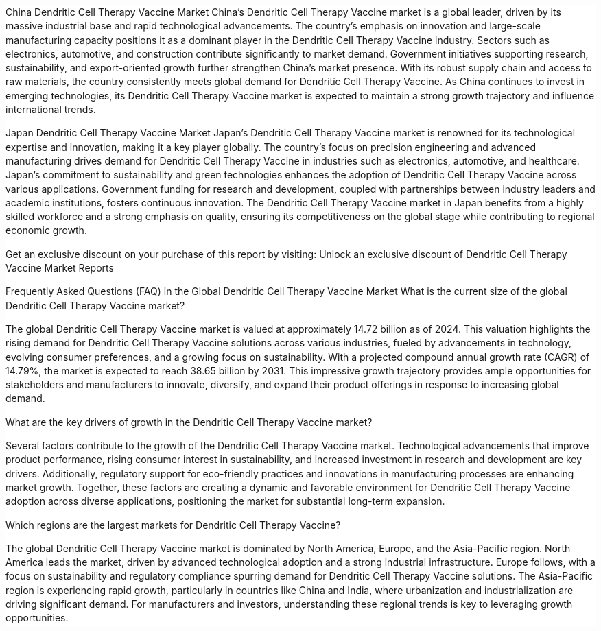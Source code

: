 China Dendritic Cell Therapy Vaccine Market
China’s Dendritic Cell Therapy Vaccine market is a global leader, driven by its massive industrial base and rapid technological advancements. The country’s emphasis on innovation and large-scale manufacturing capacity positions it as a dominant player in the Dendritic Cell Therapy Vaccine industry. Sectors such as electronics, automotive, and construction contribute significantly to market demand. Government initiatives supporting research, sustainability, and export-oriented growth further strengthen China’s market presence. With its robust supply chain and access to raw materials, the country consistently meets global demand for Dendritic Cell Therapy Vaccine. As China continues to invest in emerging technologies, its Dendritic Cell Therapy Vaccine market is expected to maintain a strong growth trajectory and influence international trends.

Japan Dendritic Cell Therapy Vaccine Market
Japan’s Dendritic Cell Therapy Vaccine market is renowned for its technological expertise and innovation, making it a key player globally. The country’s focus on precision engineering and advanced manufacturing drives demand for Dendritic Cell Therapy Vaccine in industries such as electronics, automotive, and healthcare. Japan’s commitment to sustainability and green technologies enhances the adoption of Dendritic Cell Therapy Vaccine across various applications. Government funding for research and development, coupled with partnerships between industry leaders and academic institutions, fosters continuous innovation. The Dendritic Cell Therapy Vaccine market in Japan benefits from a highly skilled workforce and a strong emphasis on quality, ensuring its competitiveness on the global stage while contributing to regional economic growth.

Get an exclusive discount on your purchase of this report by visiting: Unlock an exclusive discount of Dendritic Cell Therapy Vaccine Market Reports 

Frequently Asked Questions (FAQ) in the Global Dendritic Cell Therapy Vaccine Market
What is the current size of the global Dendritic Cell Therapy Vaccine market?

The global Dendritic Cell Therapy Vaccine market is valued at approximately 14.72 billion as of 2024. This valuation highlights the rising demand for Dendritic Cell Therapy Vaccine solutions across various industries, fueled by advancements in technology, evolving consumer preferences, and a growing focus on sustainability. With a projected compound annual growth rate (CAGR) of 14.79%, the market is expected to reach 38.65 billion by 2031. This impressive growth trajectory provides ample opportunities for stakeholders and manufacturers to innovate, diversify, and expand their product offerings in response to increasing global demand.

What are the key drivers of growth in the Dendritic Cell Therapy Vaccine market?

Several factors contribute to the growth of the Dendritic Cell Therapy Vaccine market. Technological advancements that improve product performance, rising consumer interest in sustainability, and increased investment in research and development are key drivers. Additionally, regulatory support for eco-friendly practices and innovations in manufacturing processes are enhancing market growth. Together, these factors are creating a dynamic and favorable environment for Dendritic Cell Therapy Vaccine adoption across diverse applications, positioning the market for substantial long-term expansion.

Which regions are the largest markets for Dendritic Cell Therapy Vaccine?

The global Dendritic Cell Therapy Vaccine market is dominated by North America, Europe, and the Asia-Pacific region. North America leads the market, driven by advanced technological adoption and a strong industrial infrastructure. Europe follows, with a focus on sustainability and regulatory compliance spurring demand for Dendritic Cell Therapy Vaccine solutions. The Asia-Pacific region is experiencing rapid growth, particularly in countries like China and India, where urbanization and industrialization are driving significant demand. For manufacturers and investors, understanding these regional trends is key to leveraging growth opportunities.

